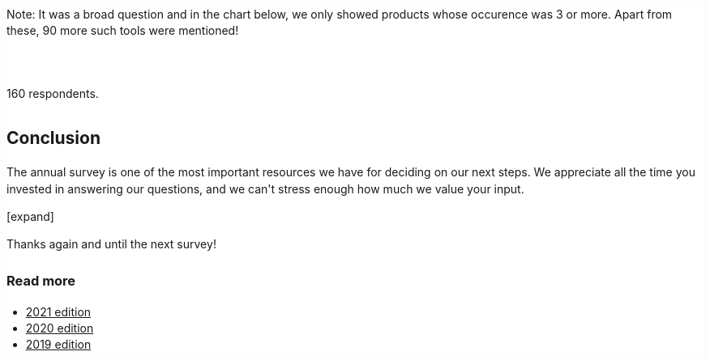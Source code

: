 Note: It was a broad question and in the chart below, we only showed products whose occurence was 3 or more. Apart from these, 90 more such tools were mentioned!

<img src="/static/blog/2022-developer-survey-results/30.png" style="width: 630px; margin-top: 16px; margin-bottom: 8px;" alt="" />
<p class="blog-description">160 respondents.</p>

## Conclusion

The annual survey is one of the most important resources we have for deciding on our next steps.
We appreciate all the time you invested in answering our questions, and we can't stress enough how much we value your input.

[expand]

Thanks again and until the next survey!

### Read more

- [2021 edition](/blog/2021-developer-survey-results/)
- [2020 edition](/blog/2020-developer-survey-results/)
- [2019 edition](/blog/2019-developer-survey-results/)
